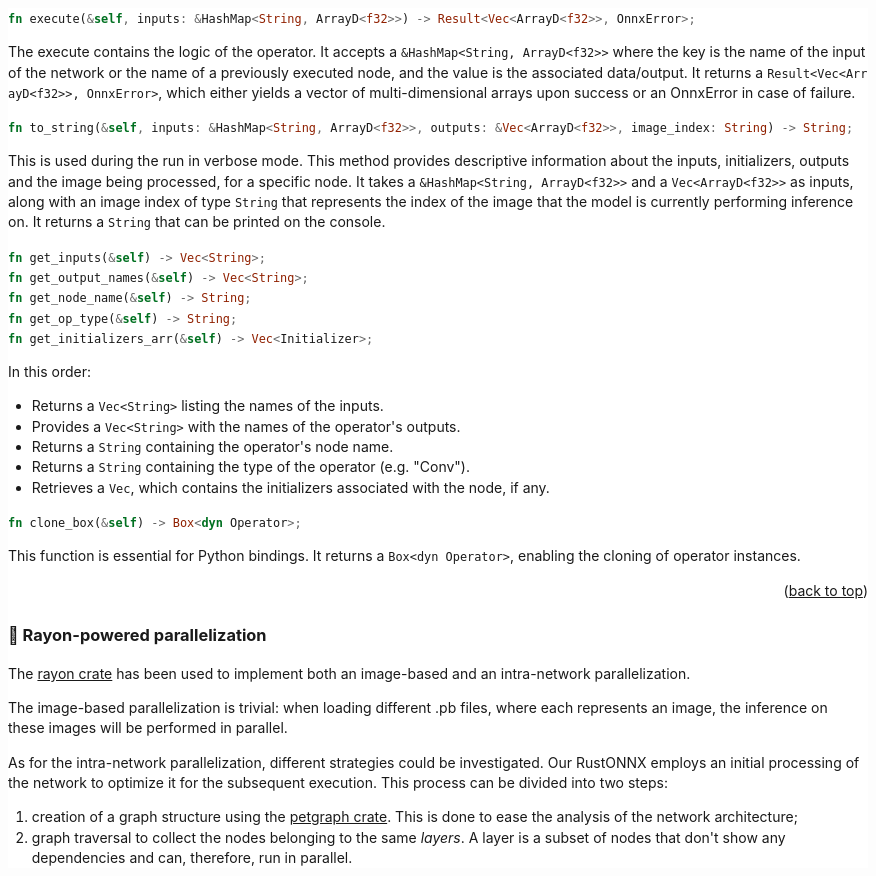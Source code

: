 ```rust 
fn execute(&self, inputs: &HashMap<String, ArrayD<f32>>) -> Result<Vec<ArrayD<f32>>, OnnxError>;
``` 
The execute contains the logic of the operator. It accepts a `&HashMap<String, ArrayD<f32>>` where the key is the name of the input of the network or the name of a previously executed node, and the value is the associated data/output. It returns a `Result<Vec<ArrayD<f32>>, OnnxError>`, which either yields a vector of multi-dimensional arrays 
upon success or an OnnxError in case of failure.
```rust 
fn to_string(&self, inputs: &HashMap<String, ArrayD<f32>>, outputs: &Vec<ArrayD<f32>>, image_index: String) -> String;
```
This is used during the run in verbose mode. This method provides descriptive information about the inputs, initializers, outputs and the image being processed, for a specific node. It takes a `&HashMap<String, ArrayD<f32>>` and a `Vec<ArrayD<f32>>` as inputs, along with an 
image index of type `String` that represents the index of the image that the model is currently performing inference on. It returns a `String` that can be printed on the console.

```rust 
fn get_inputs(&self) -> Vec<String>;
fn get_output_names(&self) -> Vec<String>;
fn get_node_name(&self) -> String;
fn get_op_type(&self) -> String;
fn get_initializers_arr(&self) -> Vec<Initializer>;
``` 
In this order:
* Returns a `Vec<String>` listing the names of the inputs.
* Provides a `Vec<String>` with the names of the operator's outputs. 
* Returns a `String` containing the operator's node name.
* Returns a `String` containing the type of the operator (e.g. "Conv").
* Retrieves a `Vec`, which contains the initializers associated with the node, if any.

```rust 
fn clone_box(&self) -> Box<dyn Operator>;
``` 
This function is essential for Python bindings. It returns a `Box<dyn Operator>`, enabling the cloning of operator instances.

<p align="right">(<a href="#top">back to top</a>)</p>

<h3 id="rayon-powered-parallelization">🚀 Rayon-powered parallelization</h3>

The [rayon crate](https://docs.rs/rayon/latest/rayon/) has been used to implement both an image-based and an intra-network parallelization.

The image-based parallelization is trivial: when loading different .pb files, where each represents an image, the inference on these images will be performed in parallel. 

As for the intra-network parallelization, different strategies could be investigated. Our RustONNX employs an initial processing of the network to optimize it for the subsequent execution. This process can be divided into two steps:
1. creation of a graph structure using the [petgraph crate](https://docs.rs/petgraph/latest/petgraph/). This is done to ease the analysis of the network architecture;
2. graph traversal to collect the nodes belonging to the same _layers_. A layer is a subset of nodes that don't show any dependencies and can, therefore, run in parallel. 
